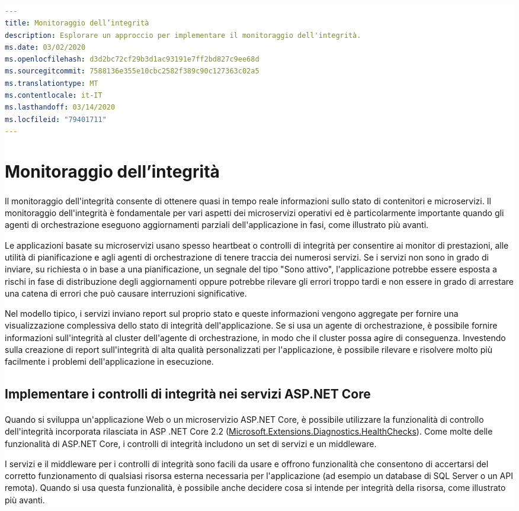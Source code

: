 ```yaml
---
title: Monitoraggio dell’integrità
description: Esplorare un approccio per implementare il monitoraggio dell'integrità.
ms.date: 03/02/2020
ms.openlocfilehash: d3d2bc72cf29b3d1ac93191e7ff2bd827c9ee68d
ms.sourcegitcommit: 7588136e355e10cbc2582f389c90c127363c02a5
ms.translationtype: MT
ms.contentlocale: it-IT
ms.lasthandoff: 03/14/2020
ms.locfileid: "79401711"
---
```

# <a name="health-monitoring"></a>Monitoraggio dell’integrità

Il monitoraggio dell'integrità consente di ottenere quasi in tempo reale informazioni sullo stato di contenitori e microservizi. Il monitoraggio dell'integrità è fondamentale per vari aspetti dei microservizi operativi ed è particolarmente importante quando gli agenti di orchestrazione eseguono aggiornamenti parziali dell'applicazione in fasi, come illustrato più avanti.

Le applicazioni basate su microservizi usano spesso heartbeat o controlli di integrità per consentire ai monitor di prestazioni, alle utilità di pianificazione e agli agenti di orchestrazione di tenere traccia dei numerosi servizi. Se i servizi non sono in grado di inviare, su richiesta o in base a una pianificazione, un segnale del tipo "Sono attivo", l'applicazione potrebbe essere esposta a rischi in fase di distribuzione degli aggiornamenti oppure potrebbe rilevare gli errori troppo tardi e non essere in grado di arrestare una catena di errori che può causare interruzioni significative.

Nel modello tipico, i servizi inviano report sul proprio stato e queste informazioni vengono aggregate per fornire una visualizzazione complessiva dello stato di integrità dell'applicazione. Se si usa un agente di orchestrazione, è possibile fornire informazioni sull'integrità al cluster dell'agente di orchestrazione, in modo che il cluster possa agire di conseguenza. Investendo sulla creazione di report sull'integrità di alta qualità personalizzati per l'applicazione, è possibile rilevare e risolvere molto più facilmente i problemi dell'applicazione in esecuzione.

## <a name="implement-health-checks-in-aspnet-core-services"></a>Implementare i controlli di integrità nei servizi ASP.NET Core

Quando si sviluppa un'applicazione Web o un microservizio ASP.NET Core, è possibile utilizzare la funzionalità di controllo dell'integrità incorporata rilasciata in ASP .NET Core 2.2 ([Microsoft.Extensions.Diagnostics.HealthChecks](https://www.nuget.org/packages/Microsoft.Extensions.Diagnostics.HealthChecks)). Come molte delle funzionalità di ASP.NET Core, i controlli di integrità includono un set di servizi e un middleware.

I servizi e il middleware per i controlli di integrità sono facili da usare e offrono funzionalità che consentono di accertarsi del corretto funzionamento di qualsiasi risorsa esterna necessaria per l'applicazione (ad esempio un database di SQL Server o un API remota). Quando si usa questa funzionalità, è possibile anche decidere cosa si intende per integrità della risorsa, come illustrato più avanti.
